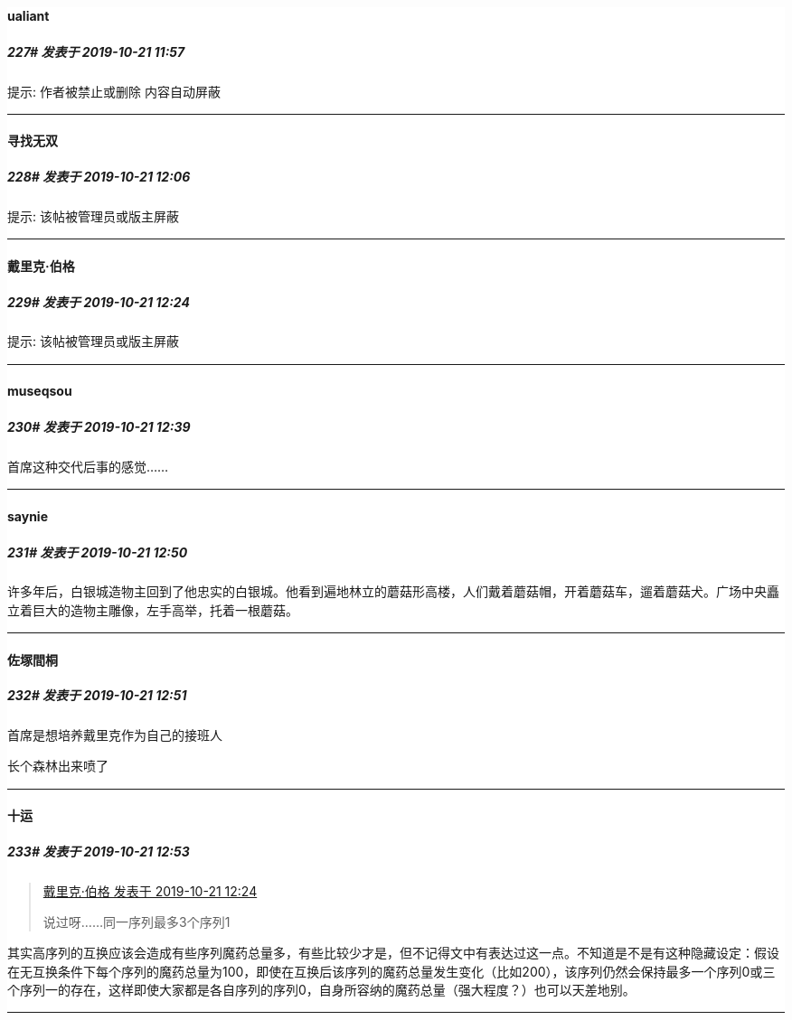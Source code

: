 ####  ualiant  
##### 227#       发表于 2019-10-21 11:57

提示: 作者被禁止或删除 内容自动屏蔽

*****

####  寻找无双  
##### 228#       发表于 2019-10-21 12:06

提示: 该帖被管理员或版主屏蔽

*****

####  戴里克·伯格  
##### 229#       发表于 2019-10-21 12:24

提示: 该帖被管理员或版主屏蔽

*****

####  museqsou  
##### 230#       发表于 2019-10-21 12:39

首席这种交代后事的感觉……

*****

####  saynie  
##### 231#       发表于 2019-10-21 12:50

许多年后，白银城造物主回到了他忠实的白银城。他看到遍地林立的蘑菇形高楼，人们戴着蘑菇帽，开着蘑菇车，遛着蘑菇犬。广场中央矗立着巨大的造物主雕像，左手高举，托着一根蘑菇。

*****

####  佐塚間桐  
##### 232#       发表于 2019-10-21 12:51

首席是想培养戴里克作为自己的接班人

长个森林出来喷了

*****

####  十运  
##### 233#       发表于 2019-10-21 12:53

<blockquote><a href="httphttps://bbs.saraba1st.com/2b/forum.php?mod=redirect&amp;goto=findpost&amp;pid=45264863&amp;ptid=1860016" target="_blank">戴里克·伯格 发表于 2019-10-21 12:24</a>

说过呀……同一序列最多3个序列1</blockquote>
其实高序列的互换应该会造成有些序列魔药总量多，有些比较少才是，但不记得文中有表达过这一点。不知道是不是有这种隐藏设定：假设在无互换条件下每个序列的魔药总量为100，即使在互换后该序列的魔药总量发生变化（比如200），该序列仍然会保持最多一个序列0或三个序列一的存在，这样即使大家都是各自序列的序列0，自身所容纳的魔药总量（强大程度？）也可以天差地别。

*****
